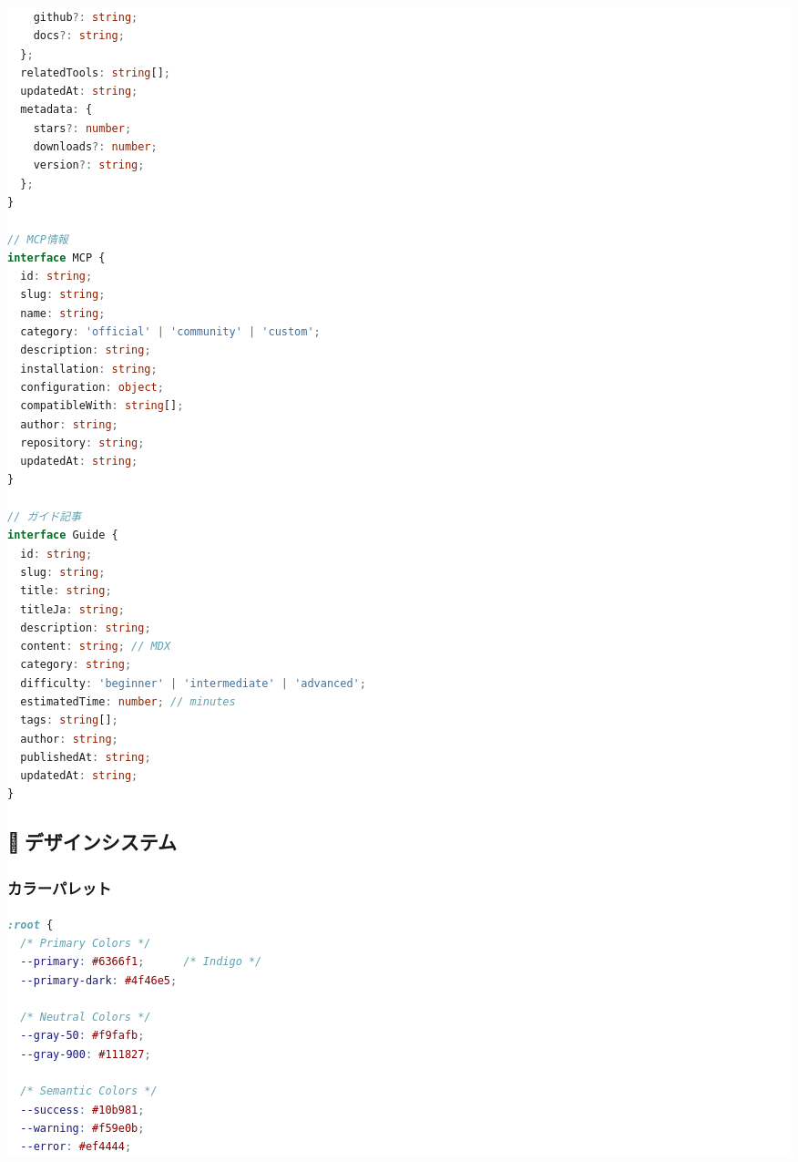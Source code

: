 ```typescript
    github?: string;
    docs?: string;
  };
  relatedTools: string[];
  updatedAt: string;
  metadata: {
    stars?: number;
    downloads?: number;
    version?: string;
  };
}

// MCP情報
interface MCP {
  id: string;
  slug: string;
  name: string;
  category: 'official' | 'community' | 'custom';
  description: string;
  installation: string;
  configuration: object;
  compatibleWith: string[];
  author: string;
  repository: string;
  updatedAt: string;
}

// ガイド記事
interface Guide {
  id: string;
  slug: string;
  title: string;
  titleJa: string;
  description: string;
  content: string; // MDX
  category: string;
  difficulty: 'beginner' | 'intermediate' | 'advanced';
  estimatedTime: number; // minutes
  tags: string[];
  author: string;
  publishedAt: string;
  updatedAt: string;
}
```

## 🎨 デザインシステム

### カラーパレット
```css
:root {
  /* Primary Colors */
  --primary: #6366f1;      /* Indigo */
  --primary-dark: #4f46e5;
  
  /* Neutral Colors */
  --gray-50: #f9fafb;
  --gray-900: #111827;
  
  /* Semantic Colors */
  --success: #10b981;
  --warning: #f59e0b;
  --error: #ef4444;
```